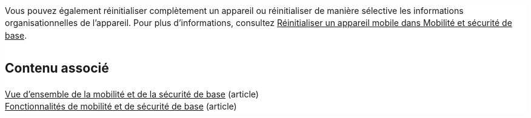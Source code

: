 Vous pouvez également réinitialiser complètement un appareil ou réinitialiser de manière sélective les informations organisationnelles de l’appareil. Pour plus d’informations, consultez [Réinitialiser un appareil mobile dans Mobilité et sécurité de base](wipe-mobile-device.md).

## <a name="related-content"></a>Contenu associé

[Vue d’ensemble de la mobilité et de la sécurité de base](overview.md) (article)\
[Fonctionnalités de mobilité et de sécurité de base](capabilities.md) (article)